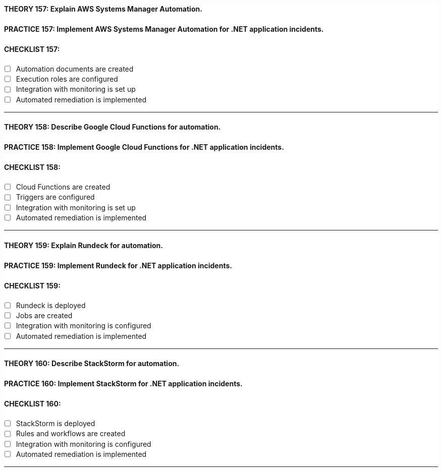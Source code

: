 
#### THEORY 157: Explain AWS Systems Manager Automation.

#### PRACTICE 157: Implement AWS Systems Manager Automation for .NET application incidents.

#### CHECKLIST 157:

- [ ] Automation documents are created
- [ ] Execution roles are configured
- [ ] Integration with monitoring is set up
- [ ] Automated remediation is implemented

---

#### THEORY 158: Describe Google Cloud Functions for automation.

#### PRACTICE 158: Implement Google Cloud Functions for .NET application incidents.

#### CHECKLIST 158:

- [ ] Cloud Functions are created
- [ ] Triggers are configured
- [ ] Integration with monitoring is set up
- [ ] Automated remediation is implemented

---

#### THEORY 159: Explain Rundeck for automation.

#### PRACTICE 159: Implement Rundeck for .NET application incidents.

#### CHECKLIST 159:

- [ ] Rundeck is deployed
- [ ] Jobs are created
- [ ] Integration with monitoring is configured
- [ ] Automated remediation is implemented

---

#### THEORY 160: Describe StackStorm for automation.

#### PRACTICE 160: Implement StackStorm for .NET application incidents.

#### CHECKLIST 160:

- [ ] StackStorm is deployed
- [ ] Rules and workflows are created
- [ ] Integration with monitoring is configured
- [ ] Automated remediation is implemented

---